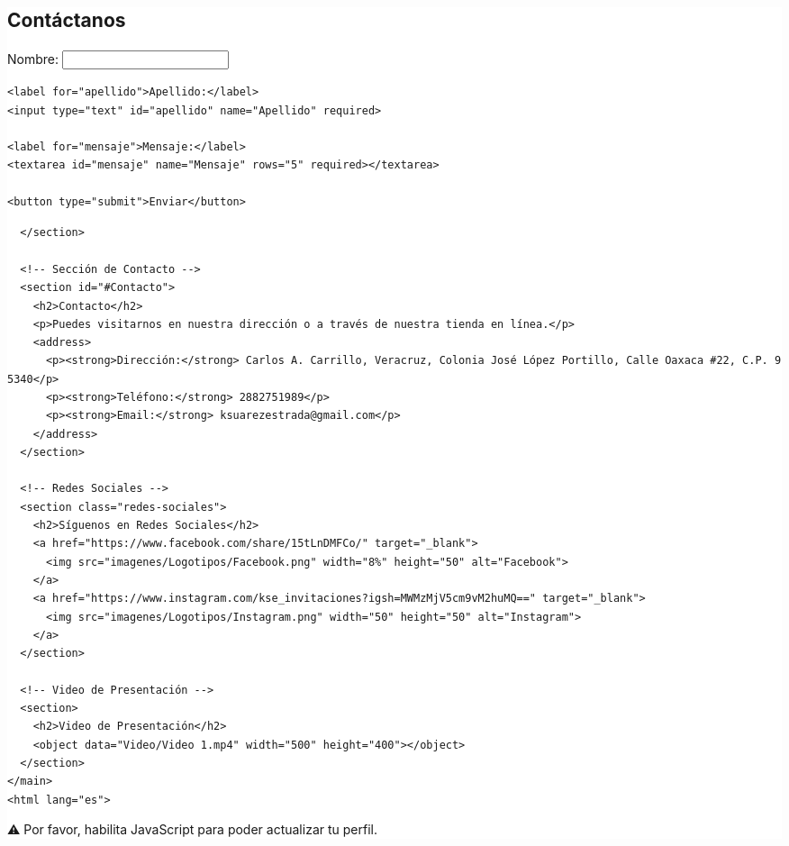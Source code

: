   <h2>Contáctanos</h2>
<form action="https://formsubmit.co/ksuarezestrada@gmail.com" method="POST">
    <label for="nombre">Nombre:</label>
    <input type="text" id="nombre" name="Nombre" required>

    <label for="apellido">Apellido:</label>
    <input type="text" id="apellido" name="Apellido" required>

    <label for="mensaje">Mensaje:</label>
    <textarea id="mensaje" name="Mensaje" rows="5" required></textarea> 

    <button type="submit">Enviar</button>
  </form>
</body>
</html>

      </section>
      
      <!-- Sección de Contacto -->
      <section id="#Contacto">
        <h2>Contacto</h2>
        <p>Puedes visitarnos en nuestra dirección o a través de nuestra tienda en línea.</p>
        <address>
          <p><strong>Dirección:</strong> Carlos A. Carrillo, Veracruz, Colonia José López Portillo, Calle Oaxaca #22, C.P. 95340</p>
          <p><strong>Teléfono:</strong> 2882751989</p>
          <p><strong>Email:</strong> ksuarezestrada@gmail.com</p>
        </address>
      </section>
      
      <!-- Redes Sociales -->
      <section class="redes-sociales">
        <h2>Síguenos en Redes Sociales</h2>
        <a href="https://www.facebook.com/share/15tLnDMFCo/" target="_blank">
          <img src="imagenes/Logotipos/Facebook.png" width="8%" height="50" alt="Facebook">
        </a>
        <a href="https://www.instagram.com/kse_invitaciones?igsh=MWMzMjV5cm9vM2huMQ==" target="_blank">
          <img src="imagenes/Logotipos/Instagram.png" width="50" height="50" alt="Instagram">
        </a>
      </section>
      
      <!-- Video de Presentación -->
      <section>
        <h2>Video de Presentación</h2>
        <object data="Video/Video 1.mp4" width="500" height="400"></object>
      </section>
    </main>
    <html lang="es">

<head>
  <meta charset="UTF-8">
  <title>Perfil de Usuario</title>
  <script type="text/javascript" src="perfil.js"></script>
</head>
<body>
  <noscript>
    <p>⚠️ Por favor, habilita JavaScript para poder actualizar tu perfil.</p>
  </noscript>
